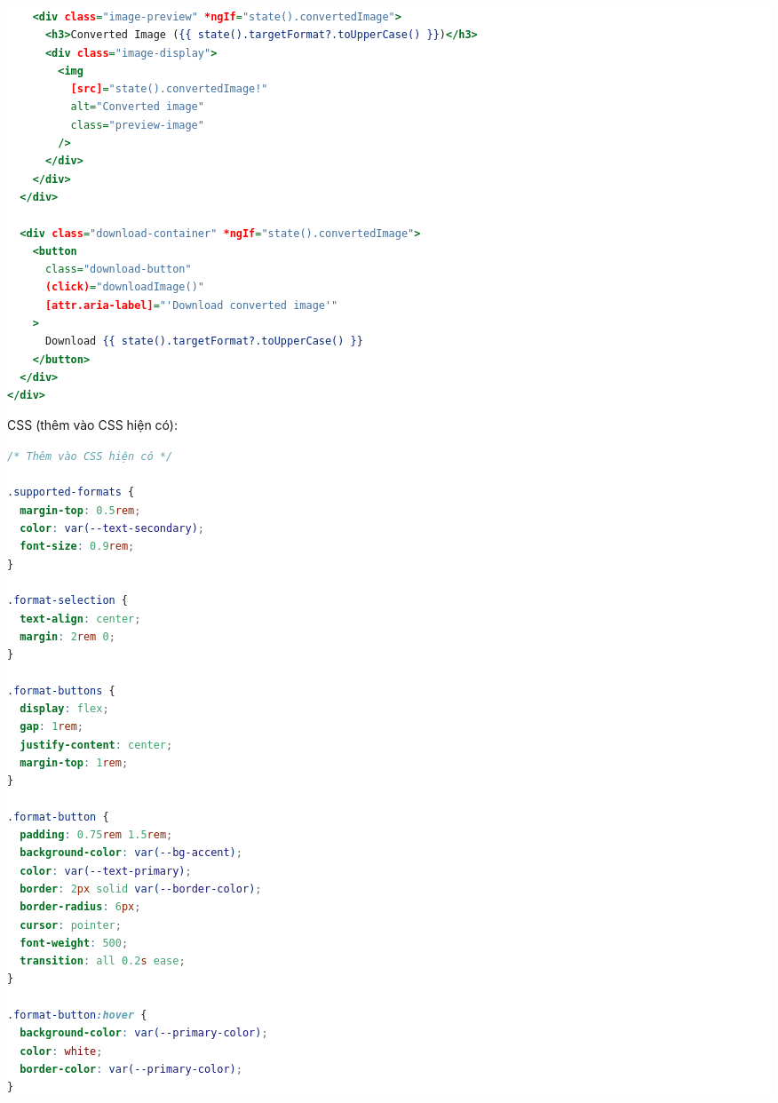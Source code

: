 ```html:src/app/features/image-tools/convert/image-converter/image-converter.component.html
    <div class="image-preview" *ngIf="state().convertedImage">
      <h3>Converted Image ({{ state().targetFormat?.toUpperCase() }})</h3>
      <div class="image-display">
        <img
          [src]="state().convertedImage!"
          alt="Converted image"
          class="preview-image"
        />
      </div>
    </div>
  </div>

  <div class="download-container" *ngIf="state().convertedImage">
    <button
      class="download-button"
      (click)="downloadImage()"
      [attr.aria-label]="'Download converted image'"
    >
      Download {{ state().targetFormat?.toUpperCase() }}
    </button>
  </div>
</div>
```

CSS (thêm vào CSS hiện có):

```css:src/app/features/image-tools/convert/image-converter/image-converter.component.css
/* Thêm vào CSS hiện có */

.supported-formats {
  margin-top: 0.5rem;
  color: var(--text-secondary);
  font-size: 0.9rem;
}

.format-selection {
  text-align: center;
  margin: 2rem 0;
}

.format-buttons {
  display: flex;
  gap: 1rem;
  justify-content: center;
  margin-top: 1rem;
}

.format-button {
  padding: 0.75rem 1.5rem;
  background-color: var(--bg-accent);
  color: var(--text-primary);
  border: 2px solid var(--border-color);
  border-radius: 6px;
  cursor: pointer;
  font-weight: 500;
  transition: all 0.2s ease;
}

.format-button:hover {
  background-color: var(--primary-color);
  color: white;
  border-color: var(--primary-color);
}

```